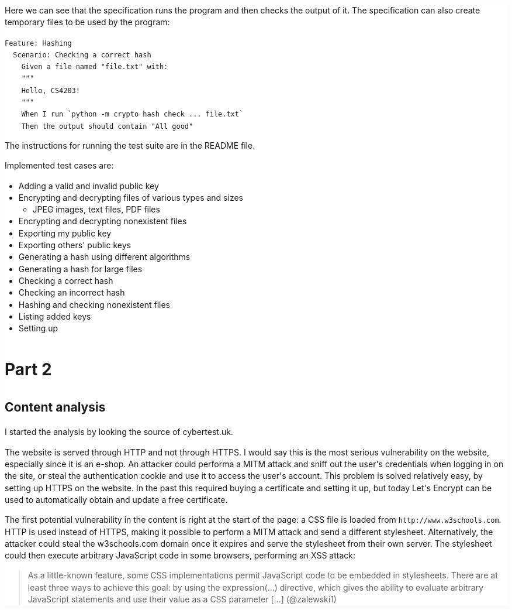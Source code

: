 Here we can see that the specification runs the program and then checks the output of it. The specification can also create temporary files to be used by the program:

```
Feature: Hashing
  Scenario: Checking a correct hash
    Given a file named "file.txt" with:
    """
    Hello, CS4203!
    """
    When I run `python -m crypto hash check ... file.txt`
    Then the output should contain "All good"
```

The instructions for running the test suite are in the README file.

Implemented test cases are:

- Adding a valid and invalid public key
- Encrypting and decrypting files of various types and sizes
  - JPEG images, text files, PDF files
- Encrypting and decrypting nonexistent files
- Exporting my public key
- Exporting others' public keys
- Generating a hash using different algorithms
- Generating a hash for large files
- Checking a correct hash
- Checking an incorrect hash
- Hashing and checking nonexistent files
- Listing added keys
- Setting up

# Part 2

## Content analysis

I started the analysis by looking the source of cybertest.uk.

The website is served through HTTP and not through HTTPS. I would say this is the most serious vulnerability on the website, especially since it is an e-shop. An attacker could performa a MITM attack and sniff out the user's credentials when logging in on the site, or steal the authentication cookie and use it to access the user's account. This problem is solved relatively easy, by setting up HTTPS on the website. In the past this required buying a certificate and setting it up, but today Let's Encrypt can be used to automatically obtain and update a free certificate.

The first potential vulnerability in the content is right at the start of the page: a CSS file is loaded from `http://www.w3schools.com`. HTTP is used instead of HTTPS, making it possible to perform a MITM attack and send a different stylesheet. Alternatively, the attacker could steal the w3schools.com domain once it expires and serve the stylesheet from their own server. The stylesheet could then execute arbitrary JavaScript code in some browsers, performing an XSS attack:

> As a little-known feature, some CSS implementations permit JavaScript code to be embedded in stylesheets. There are at least three ways to achieve this goal: by using the expression(...) directive, which gives the ability to evaluate arbitrary JavaScript statements and use their value as a CSS parameter [...] (@zalewski1)
